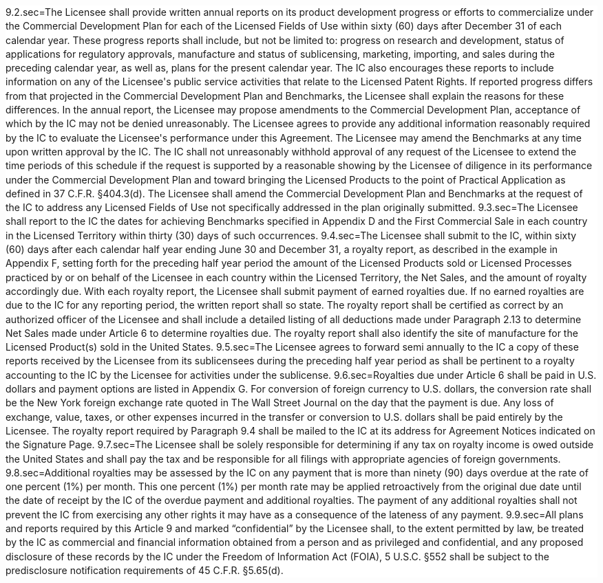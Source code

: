 9.2.sec=The Licensee shall provide written annual reports on its product development progress or efforts to commercialize under the Commercial Development Plan for each of the Licensed Fields of Use within sixty (60) days after December 31 of each calendar year.  These progress reports shall include, but not be limited to: progress on research and development, status of applications for regulatory approvals, manufacture and status of sublicensing, marketing, importing, and sales during the preceding calendar year, as well as, plans for the present calendar year.  The IC also encourages these reports to include information on any of the Licensee's public service activities that relate to the Licensed Patent Rights.  If reported progress differs from that projected in the Commercial Development Plan and Benchmarks, the Licensee shall explain the reasons for these differences.  In the annual report, the Licensee may propose amendments to the Commercial Development Plan, acceptance of which by the IC may not be denied unreasonably.  The Licensee agrees to provide any additional information reasonably required by the IC to evaluate the Licensee's performance under this Agreement.  The Licensee may amend the Benchmarks at any time upon written approval by the IC. The IC shall not unreasonably withhold approval of any request of the Licensee to extend the time periods of this schedule if the request is supported by a reasonable showing by the Licensee of diligence in its performance under the Commercial Development Plan and toward bringing the Licensed Products to the point of Practical Application as defined in 37 C.F.R. §404.3(d).  The Licensee shall amend the Commercial Development Plan and Benchmarks at the request of the IC to address any Licensed Fields of Use not specifically addressed in the plan originally submitted.
9.3.sec=The Licensee shall report to the IC the dates for achieving Benchmarks specified in Appendix D and the First Commercial Sale in each country in the Licensed Territory within thirty (30) days of such occurrences.
9.4.sec=The Licensee shall submit to the IC, within sixty (60) days after each calendar half year ending June 30 and December 31, a royalty report, as described in the example in Appendix F, setting forth for the preceding half year period the amount of the Licensed Products sold or Licensed Processes practiced by or on behalf of the Licensee in each country within the Licensed Territory, the Net Sales, and the amount of royalty accordingly due.  With each royalty report, the Licensee shall submit payment of earned royalties due.  If no earned royalties are due to the IC for any reporting period, the written report shall so state.  The royalty report shall be certified as correct by an authorized officer of the Licensee and shall include a detailed listing of all deductions made under Paragraph 2.13 to determine Net Sales made under Article 6 to determine royalties due.  The royalty report shall also identify the site of manufacture for the Licensed Product(s) sold in the United States.
9.5.sec=The Licensee agrees to forward semi annually to the IC a copy of these reports received by the Licensee from its sublicensees during the preceding half year period as shall be pertinent to a royalty accounting to the IC by the Licensee for activities under the sublicense.
9.6.sec=Royalties due under Article 6 shall be paid in U.S. dollars and payment options are listed in Appendix G.  For conversion of foreign currency to U.S. dollars, the conversion rate shall be the New York foreign exchange rate quoted in The Wall Street Journal on the day that the payment is due.  Any loss of exchange, value, taxes, or other expenses incurred in the transfer or conversion to U.S. dollars shall be paid entirely by the Licensee.  The royalty report required by Paragraph 9.4 shall be mailed to the IC at its address for Agreement Notices indicated on the Signature Page.
9.7.sec=The Licensee shall be solely responsible for determining if any tax on royalty income is owed outside the United States and shall pay the tax and be responsible for all filings with appropriate agencies of foreign governments.
9.8.sec=Additional royalties may be assessed by the IC on any payment that is more than ninety (90) days overdue at the rate of one percent (1%) per month.  This one percent (1%) per month rate may be applied retroactively from the original due date until the date of receipt by the IC of the overdue payment and additional royalties.  The payment of any additional royalties shall not prevent the IC from exercising any other rights it may have as a consequence of the lateness of any payment.
9.9.sec=All plans and reports required by this Article 9 and marked “confidential” by the Licensee shall, to the extent permitted by law, be treated by the IC as commercial and financial information obtained from a person and as privileged and confidential, and any proposed disclosure of these records by the IC under the Freedom of Information Act (FOIA), 5 U.S.C. §552 shall be subject to the predisclosure notification requirements of 45 C.F.R. §5.65(d).
